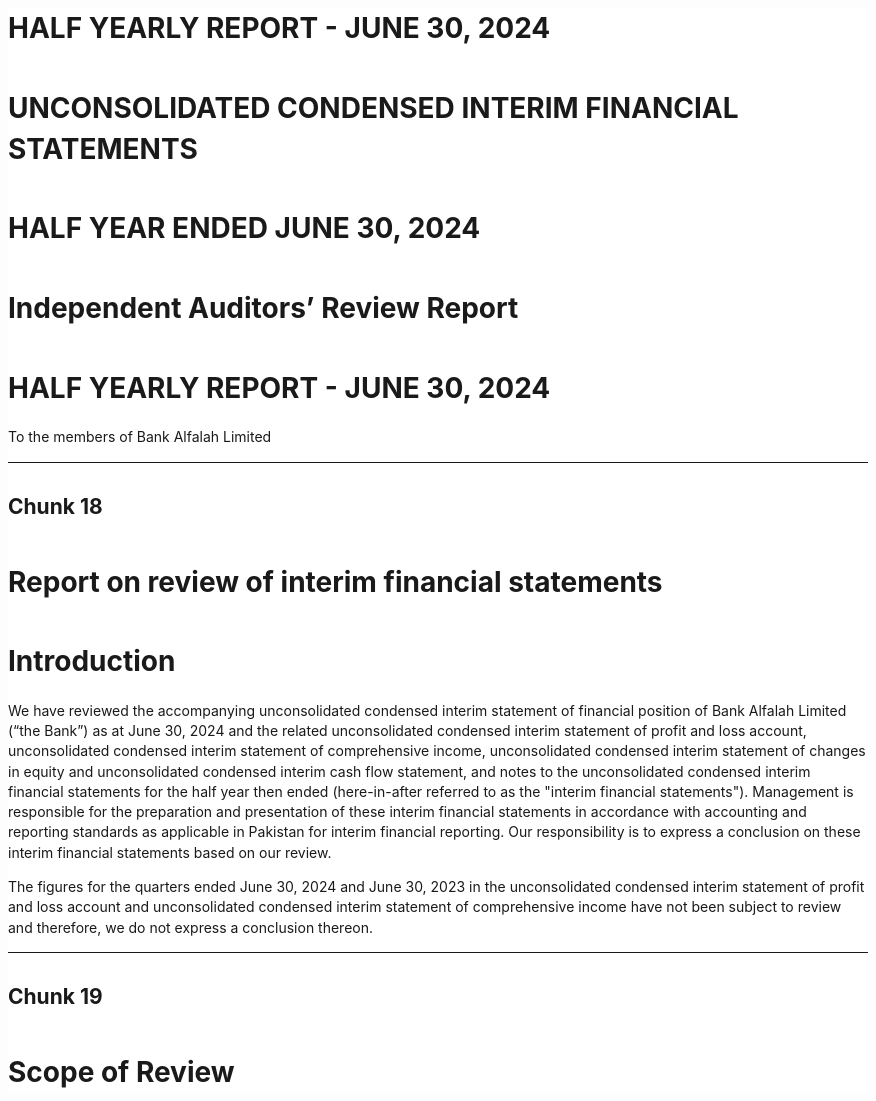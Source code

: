 # HALF YEARLY REPORT - JUNE 30, 2024

# UNCONSOLIDATED CONDENSED INTERIM FINANCIAL STATEMENTS

# HALF YEAR ENDED JUNE 30, 2024

# Independent Auditors’ Review Report

# HALF YEARLY REPORT - JUNE 30, 2024

To the members of Bank Alfalah Limited

---

## Chunk 18

# Report on review of interim financial statements

# Introduction

We have reviewed the accompanying unconsolidated condensed interim statement of financial position of Bank Alfalah Limited (“the Bank”) as at June 30, 2024 and the related unconsolidated condensed interim statement of profit and loss account, unconsolidated condensed interim statement of comprehensive income, unconsolidated condensed interim statement of changes in equity and unconsolidated condensed interim cash flow statement, and notes to the unconsolidated condensed interim financial statements for the half year then ended (here-in-after referred to as the "interim financial statements"). Management is responsible for the preparation and presentation of these interim financial statements in accordance with accounting and reporting standards as applicable in Pakistan for interim financial reporting. Our responsibility is to express a conclusion on these interim financial statements based on our review.

The figures for the quarters ended June 30, 2024 and June 30, 2023 in the unconsolidated condensed interim statement of profit and loss account and unconsolidated condensed interim statement of comprehensive income have not been subject to review and therefore, we do not express a conclusion thereon.

---

## Chunk 19

# Scope of Review
